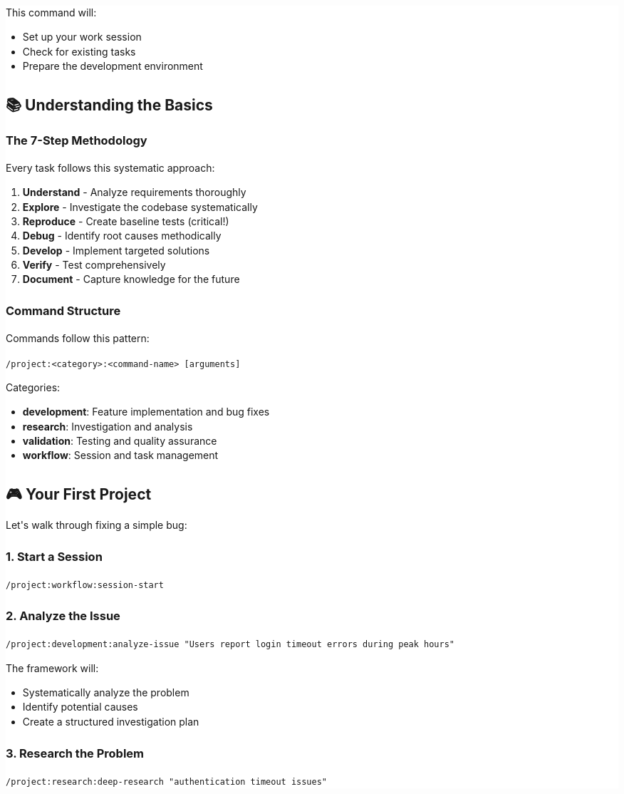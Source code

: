 This command will:
- Set up your work session
- Check for existing tasks
- Prepare the development environment

## 📚 Understanding the Basics

### The 7-Step Methodology
Every task follows this systematic approach:

1. **Understand** - Analyze requirements thoroughly
2. **Explore** - Investigate the codebase systematically
3. **Reproduce** - Create baseline tests (critical!)
4. **Debug** - Identify root causes methodically
5. **Develop** - Implement targeted solutions
6. **Verify** - Test comprehensively
7. **Document** - Capture knowledge for the future

### Command Structure
Commands follow this pattern:
```
/project:<category>:<command-name> [arguments]
```

Categories:
- **development**: Feature implementation and bug fixes
- **research**: Investigation and analysis
- **validation**: Testing and quality assurance
- **workflow**: Session and task management

## 🎮 Your First Project

Let's walk through fixing a simple bug:

### 1. Start a Session
```
/project:workflow:session-start
```

### 2. Analyze the Issue
```
/project:development:analyze-issue "Users report login timeout errors during peak hours"
```

The framework will:
- Systematically analyze the problem
- Identify potential causes
- Create a structured investigation plan

### 3. Research the Problem
```
/project:research:deep-research "authentication timeout issues"
```
